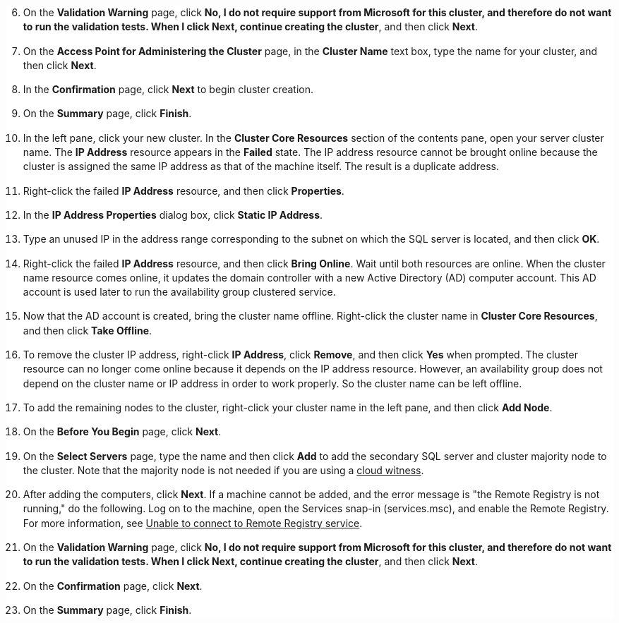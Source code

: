 6. On the **Validation Warning** page, click **No, I do not require support from Microsoft for this cluster, and therefore do not want to run the validation tests. When I click Next, continue creating the cluster**, and then click **Next**.
    
7. On the **Access Point for Administering the Cluster** page, in the **Cluster Name** text box, type the name for your cluster, and then click **Next**.
    
8. In the **Confirmation** page, click **Next** to begin cluster creation. 
    
9. On the **Summary** page, click **Finish**.
    
10. In the left pane, click your new cluster. In the **Cluster Core Resources** section of the contents pane, open your server cluster name. The **IP Address** resource appears in the **Failed** state. The IP address resource cannot be brought online because the cluster is assigned the same IP address as that of the machine itself. The result is a duplicate address. 
    
11. Right-click the failed **IP Address** resource, and then click **Properties**.
    
12. In the **IP Address Properties** dialog box, click **Static IP Address**.
    
13. Type an unused IP in the address range corresponding to the subnet on which the SQL server is located, and then click **OK**.
    
14. Right-click the failed **IP Address** resource, and then click **Bring Online**. Wait until both resources are online. When the cluster name resource comes online, it updates the domain controller with a new Active Directory (AD) computer account. This AD account is used later to run the availability group clustered service.
    
15. Now that the AD account is created, bring the cluster name offline. Right-click the cluster name in **Cluster Core Resources**, and then click **Take Offline**.
    
16. To remove the cluster IP address, right-click **IP Address**, click **Remove**, and then click **Yes** when prompted. The cluster resource can no longer come online because it depends on the IP address resource. However, an availability group does not depend on the cluster name or IP address in order to work properly. So the cluster name can be left offline. 
    
17. To add the remaining nodes to the cluster, right-click your cluster name in the left pane, and then click **Add Node**.
    
18. On the **Before You Begin** page, click **Next**.
    
19. On the **Select Servers** page, type the name and then click **Add** to add the secondary SQL server and cluster majority node to the cluster. Note that the majority node is not needed if you are using a [cloud witness](/windows-server/failover-clustering/deploy-cloud-witness).
    
20.  After adding the computers, click **Next**. If a machine cannot be added, and the error message is "the Remote Registry is not running," do the following. Log on to the machine, open the Services snap-in (services.msc), and enable the Remote Registry. For more information, see [Unable to connect to Remote Registry service](/previous-versions/office/exchange-server-analyzer/bb266998(v=exchg.80)).
    
21. On the **Validation Warning** page, click **No, I do not require support from Microsoft for this cluster, and therefore do not want to run the validation tests. When I click Next, continue creating the cluster**, and then click **Next**.
    
22. On the **Confirmation** page, click **Next**.
    
23. On the **Summary** page, click **Finish**.
    